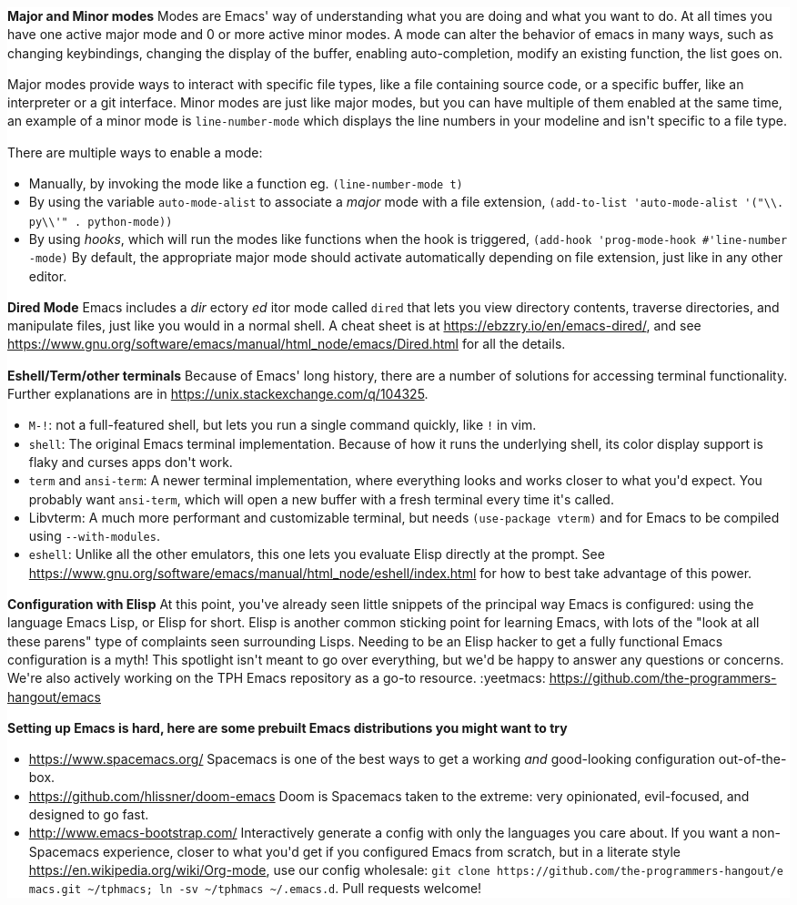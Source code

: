 **Major and Minor modes**
Modes are Emacs' way of understanding what you are doing and what you want to do.
At all times you have one active major mode and 0 or more active minor modes.
A mode can alter the behavior of emacs in many ways, such as changing keybindings, changing the display of the buffer, enabling auto-completion, modify an existing function, the list goes on.

Major modes provide ways to interact with specific file types, like a file containing source code, or a specific buffer, like an interpreter or a git interface.
Minor modes are just like major modes, but you can have multiple of them enabled at the same time, an example of a minor mode is `line-number-mode` which displays the line numbers in your modeline and isn't specific to a file type.

There are multiple ways to enable a mode:
- Manually, by invoking the mode like a function eg. `(line-number-mode t)`
- By using the variable `auto-mode-alist` to associate a *major* mode with a file extension, `(add-to-list 'auto-mode-alist '("\\.py\\'" . python-mode))`
- By using *hooks*, which will run the modes like functions when the hook is triggered, `(add-hook 'prog-mode-hook #'line-number-mode)`
By default, the appropriate major mode should activate automatically depending on file extension, just like in any other editor.

**Dired Mode**
Emacs includes a _dir_ ectory _ed_ itor mode called `dired` that lets you view directory contents, traverse directories, and manipulate files, just like you would in a normal shell. A cheat sheet is at <https://ebzzry.io/en/emacs-dired/>, and see <https://www.gnu.org/software/emacs/manual/html_node/emacs/Dired.html> for all the details.

**Eshell/Term/other terminals**
Because of Emacs' long history, there are a number of solutions for accessing terminal functionality. Further explanations are in https://unix.stackexchange.com/q/104325.
- `M-!`: not a full-featured shell, but lets you run a single command quickly, like `!` in vim.
- `shell`: The original Emacs terminal implementation. Because of how it runs the underlying shell, its color display support is flaky and curses apps don't work.
- `term` and `ansi-term`: A newer terminal implementation, where everything looks and works closer to what you'd expect. You probably want `ansi-term`, which will open a new buffer with a fresh terminal every time it's called.
- Libvterm: A much more performant and customizable terminal, but needs `(use-package vterm)` and for Emacs to be compiled using `--with-modules`.
- `eshell`: Unlike all the other emulators, this one lets you evaluate Elisp directly at the prompt. See <https://www.gnu.org/software/emacs/manual/html_node/eshell/index.html> for how to best take advantage of this power.

__**Configuration with Elisp**__
At this point, you've already seen little snippets of the principal way Emacs is configured: using the language Emacs Lisp, or Elisp for short. Elisp is another common sticking point for learning Emacs, with lots of the "look at all these parens" type of complaints seen surrounding Lisps. Needing to be an Elisp hacker to get a fully functional Emacs configuration is a myth! This spotlight isn't meant to go over everything, but we'd be happy to answer any questions or concerns. We're also actively working on the TPH Emacs repository as a go-to resource. :yeetmacs: <https://github.com/the-programmers-hangout/emacs>

__**Setting up Emacs is hard, here are some prebuilt Emacs distributions you might want to try**__
- <https://www.spacemacs.org/> Spacemacs is one of the best ways to get a working _and_ good-looking configuration out-of-the-box.
- <https://github.com/hlissner/doom-emacs> Doom is Spacemacs taken to the extreme: very opinionated, evil-focused, and designed to go fast.
- <http://www.emacs-bootstrap.com/> Interactively generate a config with only the languages you care about.
If you want a non-Spacemacs experience, closer to what you'd get if you configured Emacs from scratch, but in a literate style <https://en.wikipedia.org/wiki/Org-mode>, use our config wholesale: `git clone https://github.com/the-programmers-hangout/emacs.git ~/tphmacs; ln -sv ~/tphmacs ~/.emacs.d`. Pull requests welcome!
